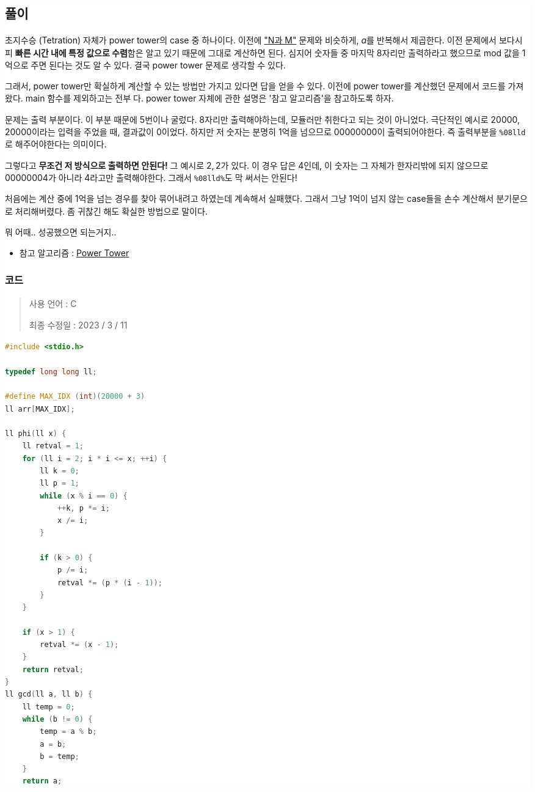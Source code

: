 ## 풀이

초지수승 (Tetration) 자체가 power tower의 case 중 하나이다. 이전에 ["N과 M"](https://www.acmicpc.net/problem/16214) 문제와 비슷하게, $a$를 반복해서 제곱한다. 이전 문제에서 보다시피 **빠른 시간 내에 특정 값으로 수렴**함은 알고 있기 때문에 그대로 계산하면 된다. 심지어 숫자들 중 마지막 8자리만 출력하라고 했으므로 mod 값을 1억으로 주면 된다는 것도 알 수 있다. 결국 power tower 문제로 생각할 수 있다.

그래서, power tower만 확실하게 계산할 수 있는 방법만 가지고 있다면 답을 얻을 수 있다. 이전에 power tower를 계산했던 문제에서 코드를 가져왔다. main 함수를 제외하고는 전부 다. power tower 자체에 관한 설명은 '참고 알고리즘'을 참고하도록 하자.

문제는 출력 부분이다. 이 부분 때문에 5번이나 굴렀다. 8자리만 출력해야하는데, 모듈러만 취한다고 되는 것이 아니었다. 극단적인 예시로 $20000, 20000$이라는 입력을 주었을 때, 결과값이 $0$이었다. 하지만 저 숫자는 분명히 1억을 넘으므로 $00000000$이 출력되어야한다. 즉 출력부분을 `%08lld`로 해주어야한다는 의미이다.

그렇다고 **무조건 저 방식으로 출력하면 안된다!** 그 예시로 $2, 2$가 있다. 이 경우 답은 $4$인데, 이 숫자는 그 자체가 한자리밖에 되지 않으므로 $00000004$가 아니라 $4$라고만 출력해야한다. 그래서 `%08lld%`도 막 써서는 안된다!

처음에는 계산 중에 1억을 넘는 경우를 찾아 묶어내려고 하였는데 계속해서 실패했다. 그래서 그냥 1억이 넘지 않는 case들을 손수 계산해서 분기문으로 처리해버렸다. 좀 귀찮긴 해도 확실한 방법으로 말이다.

뭐 어때.. 성공했으면 되는거지..


- 참고 알고리즘 : [Power Tower](https://joe2357.github.io/posts/boj13970/)

  

### 코드

> 사용 언어 : C  
>
> 최종 수정일 : 2023 / 3 / 11

```c
#include <stdio.h>

typedef long long ll;

#define MAX_IDX (int)(20000 + 3)
ll arr[MAX_IDX];

ll phi(ll x) {
    ll retval = 1;
    for (ll i = 2; i * i <= x; ++i) {
        ll k = 0;
        ll p = 1;
        while (x % i == 0) {
            ++k, p *= i;
            x /= i;
        }

        if (k > 0) {
            p /= i;
            retval *= (p * (i - 1));
        }
    }

    if (x > 1) {
        retval *= (x - 1);
    }
    return retval;
}
ll gcd(ll a, ll b) {
    ll temp = 0;
    while (b != 0) {
        temp = a % b;
        a = b;
        b = temp;
    }
    return a;
```